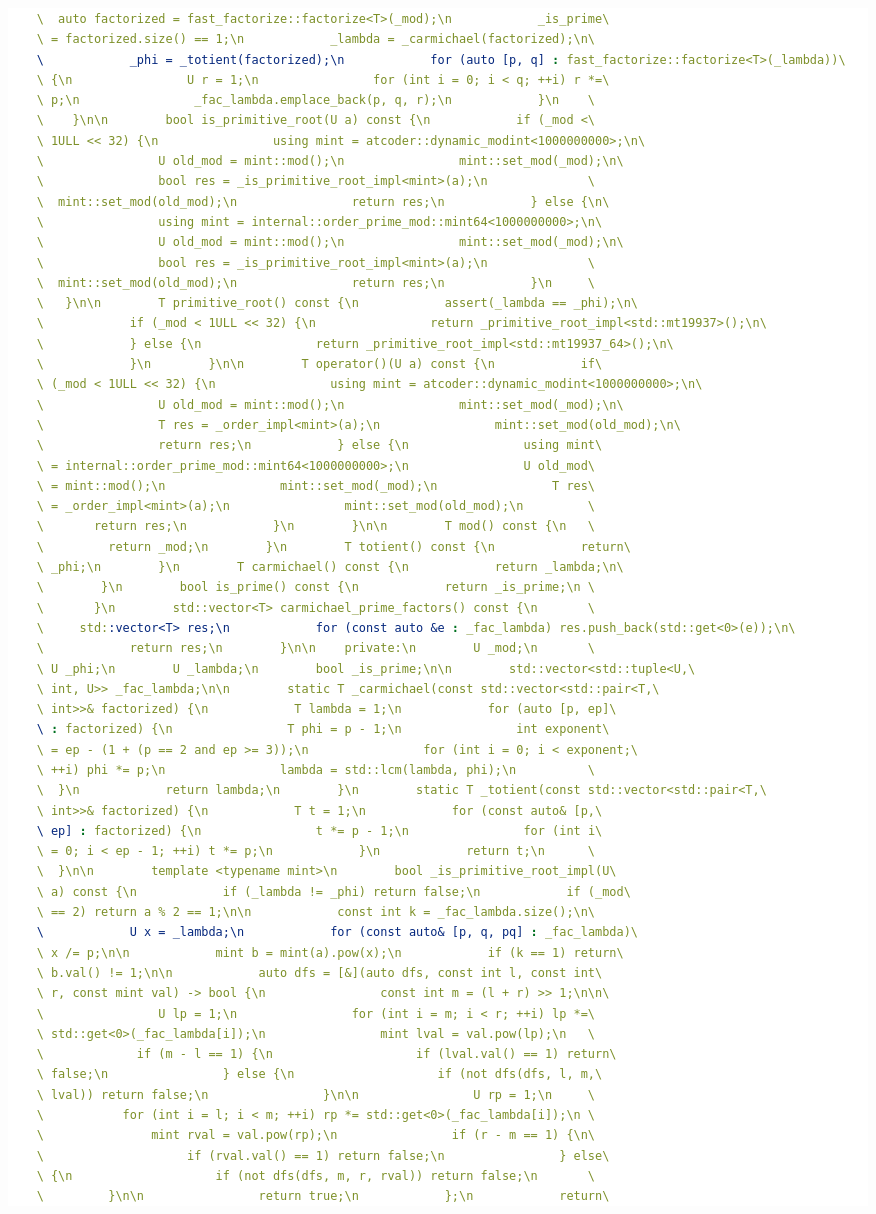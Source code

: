 ```yaml
    \  auto factorized = fast_factorize::factorize<T>(_mod);\n            _is_prime\
    \ = factorized.size() == 1;\n            _lambda = _carmichael(factorized);\n\
    \            _phi = _totient(factorized);\n            for (auto [p, q] : fast_factorize::factorize<T>(_lambda))\
    \ {\n                U r = 1;\n                for (int i = 0; i < q; ++i) r *=\
    \ p;\n                _fac_lambda.emplace_back(p, q, r);\n            }\n    \
    \    }\n\n        bool is_primitive_root(U a) const {\n            if (_mod <\
    \ 1ULL << 32) {\n                using mint = atcoder::dynamic_modint<1000000000>;\n\
    \                U old_mod = mint::mod();\n                mint::set_mod(_mod);\n\
    \                bool res = _is_primitive_root_impl<mint>(a);\n              \
    \  mint::set_mod(old_mod);\n                return res;\n            } else {\n\
    \                using mint = internal::order_prime_mod::mint64<1000000000>;\n\
    \                U old_mod = mint::mod();\n                mint::set_mod(_mod);\n\
    \                bool res = _is_primitive_root_impl<mint>(a);\n              \
    \  mint::set_mod(old_mod);\n                return res;\n            }\n     \
    \   }\n\n        T primitive_root() const {\n            assert(_lambda == _phi);\n\
    \            if (_mod < 1ULL << 32) {\n                return _primitive_root_impl<std::mt19937>();\n\
    \            } else {\n                return _primitive_root_impl<std::mt19937_64>();\n\
    \            }\n        }\n\n        T operator()(U a) const {\n            if\
    \ (_mod < 1ULL << 32) {\n                using mint = atcoder::dynamic_modint<1000000000>;\n\
    \                U old_mod = mint::mod();\n                mint::set_mod(_mod);\n\
    \                T res = _order_impl<mint>(a);\n                mint::set_mod(old_mod);\n\
    \                return res;\n            } else {\n                using mint\
    \ = internal::order_prime_mod::mint64<1000000000>;\n                U old_mod\
    \ = mint::mod();\n                mint::set_mod(_mod);\n                T res\
    \ = _order_impl<mint>(a);\n                mint::set_mod(old_mod);\n         \
    \       return res;\n            }\n        }\n\n        T mod() const {\n   \
    \         return _mod;\n        }\n        T totient() const {\n            return\
    \ _phi;\n        }\n        T carmichael() const {\n            return _lambda;\n\
    \        }\n        bool is_prime() const {\n            return _is_prime;\n \
    \       }\n        std::vector<T> carmichael_prime_factors() const {\n       \
    \     std::vector<T> res;\n            for (const auto &e : _fac_lambda) res.push_back(std::get<0>(e));\n\
    \            return res;\n        }\n\n    private:\n        U _mod;\n       \
    \ U _phi;\n        U _lambda;\n        bool _is_prime;\n\n        std::vector<std::tuple<U,\
    \ int, U>> _fac_lambda;\n\n        static T _carmichael(const std::vector<std::pair<T,\
    \ int>>& factorized) {\n            T lambda = 1;\n            for (auto [p, ep]\
    \ : factorized) {\n                T phi = p - 1;\n                int exponent\
    \ = ep - (1 + (p == 2 and ep >= 3));\n                for (int i = 0; i < exponent;\
    \ ++i) phi *= p;\n                lambda = std::lcm(lambda, phi);\n          \
    \  }\n            return lambda;\n        }\n        static T _totient(const std::vector<std::pair<T,\
    \ int>>& factorized) {\n            T t = 1;\n            for (const auto& [p,\
    \ ep] : factorized) {\n                t *= p - 1;\n                for (int i\
    \ = 0; i < ep - 1; ++i) t *= p;\n            }\n            return t;\n      \
    \  }\n\n        template <typename mint>\n        bool _is_primitive_root_impl(U\
    \ a) const {\n            if (_lambda != _phi) return false;\n            if (_mod\
    \ == 2) return a % 2 == 1;\n\n            const int k = _fac_lambda.size();\n\
    \            U x = _lambda;\n            for (const auto& [p, q, pq] : _fac_lambda)\
    \ x /= p;\n\n            mint b = mint(a).pow(x);\n            if (k == 1) return\
    \ b.val() != 1;\n\n            auto dfs = [&](auto dfs, const int l, const int\
    \ r, const mint val) -> bool {\n                const int m = (l + r) >> 1;\n\n\
    \                U lp = 1;\n                for (int i = m; i < r; ++i) lp *=\
    \ std::get<0>(_fac_lambda[i]);\n                mint lval = val.pow(lp);\n   \
    \             if (m - l == 1) {\n                    if (lval.val() == 1) return\
    \ false;\n                } else {\n                    if (not dfs(dfs, l, m,\
    \ lval)) return false;\n                }\n\n                U rp = 1;\n     \
    \           for (int i = l; i < m; ++i) rp *= std::get<0>(_fac_lambda[i]);\n \
    \               mint rval = val.pow(rp);\n                if (r - m == 1) {\n\
    \                    if (rval.val() == 1) return false;\n                } else\
    \ {\n                    if (not dfs(dfs, m, r, rval)) return false;\n       \
    \         }\n\n                return true;\n            };\n            return\
```